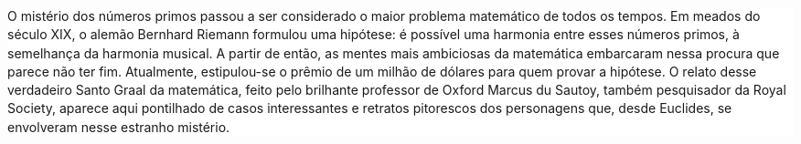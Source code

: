  
 O mistério dos números primos passou a ser considerado o maior problema matemático de todos os tempos. Em meados do século XIX, o alemão Bernhard Riemann formulou uma hipótese: é possível uma harmonia entre esses números primos, à semelhança da harmonia musical. A partir de então, as mentes mais ambiciosas da matemática embarcaram nessa procura que parece não ter fim. Atualmente, estipulou-se o prêmio de um milhão de dólares para quem provar a hipótese. O relato desse verdadeiro Santo Graal da matemática, feito pelo brilhante professor de Oxford Marcus du Sautoy, também pesquisador da Royal Society, aparece aqui pontilhado de casos interessantes e retratos pitorescos dos personagens que, desde Euclides, se envolveram nesse estranho mistério.